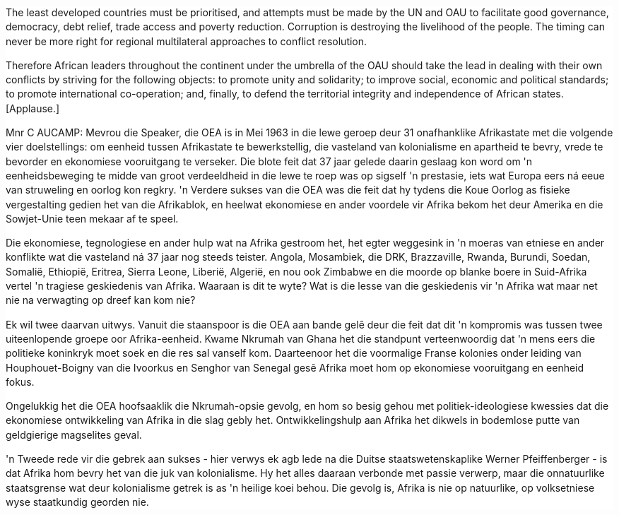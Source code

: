 The least developed countries must be prioritised, and attempts must be
made by the UN and OAU to facilitate good governance, democracy, debt
relief, trade access and poverty reduction. Corruption is destroying the
livelihood of the people. The timing can never be more right for regional
multilateral approaches to conflict resolution.

Therefore African leaders throughout the continent under the umbrella of
the OAU should take the lead in dealing with their own conflicts by
striving for the following objects: to promote unity and solidarity; to
improve social, economic and political standards; to promote international
co-operation; and, finally, to defend the territorial integrity and
independence of African states. [Applause.]

Mnr C AUCAMP: Mevrou die Speaker, die OEA is in Mei 1963 in die lewe geroep
deur 31 onafhanklike Afrikastate met die volgende vier doelstellings: om
eenheid tussen Afrikastate te bewerkstellig, die vasteland van kolonialisme
en apartheid te bevry, vrede te bevorder en ekonomiese vooruitgang te
verseker.
Die blote feit dat 37 jaar gelede daarin geslaag kon word om 'n
eenheidsbeweging te midde van groot verdeeldheid in die lewe te roep was op
sigself 'n prestasie, iets wat Europa eers ná eeue van struweling en oorlog
kon regkry. 'n Verdere sukses van die OEA was die feit dat hy tydens die
Koue Oorlog as fisieke vergestalting gedien het van die Afrikablok, en
heelwat ekonomiese en ander voordele vir Afrika bekom het deur Amerika en
die Sowjet-Unie teen mekaar af te speel.

Die ekonomiese, tegnologiese en ander hulp wat na Afrika gestroom het, het
egter weggesink in 'n moeras van etniese en ander konflikte wat die
vasteland ná 37 jaar nog steeds teister. Angola, Mosambiek, die DRK,
Brazzaville, Rwanda, Burundi, Soedan, Somalië, Ethiopië, Eritrea, Sierra
Leone, Liberië, Algerië, en nou ook Zimbabwe en die moorde op blanke boere
in Suid-Afrika vertel 'n tragiese geskiedenis van Afrika. Waaraan is dit te
wyte? Wat is die lesse van die geskiedenis vir 'n Afrika wat maar net nie
na verwagting op dreef kan kom nie?

Ek wil twee daarvan uitwys. Vanuit die staanspoor is die OEA aan bande gelê
deur die feit dat dit 'n kompromis was tussen twee uiteenlopende groepe oor
Afrika-eenheid. Kwame Nkrumah van Ghana het die standpunt verteenwoordig
dat 'n mens eers die politieke koninkryk moet soek en die res sal vanself
kom. Daarteenoor het die voormalige Franse kolonies onder leiding van
Houphouet-Boigny van die Ivoorkus en Senghor van Senegal gesê Afrika moet
hom op ekonomiese vooruitgang en eenheid fokus.

Ongelukkig het die OEA hoofsaaklik die Nkrumah-opsie gevolg, en hom so
besig gehou met politiek-ideologiese kwessies dat die ekonomiese
ontwikkeling van Afrika in die slag gebly het. Ontwikkelingshulp aan Afrika
het dikwels in bodemlose putte van geldgierige magselites geval.

'n Tweede rede vir die gebrek aan sukses - hier verwys ek agb lede na die
Duitse staatswetenskaplike Werner Pfeiffenberger - is dat Afrika hom bevry
het van die juk van kolonialisme. Hy het alles daaraan verbonde met passie
verwerp, maar die onnatuurlike staatsgrense wat deur kolonialisme getrek is
as 'n heilige koei behou. Die gevolg is, Afrika is nie op natuurlike, op
volksetniese wyse staatkundig georden nie.
